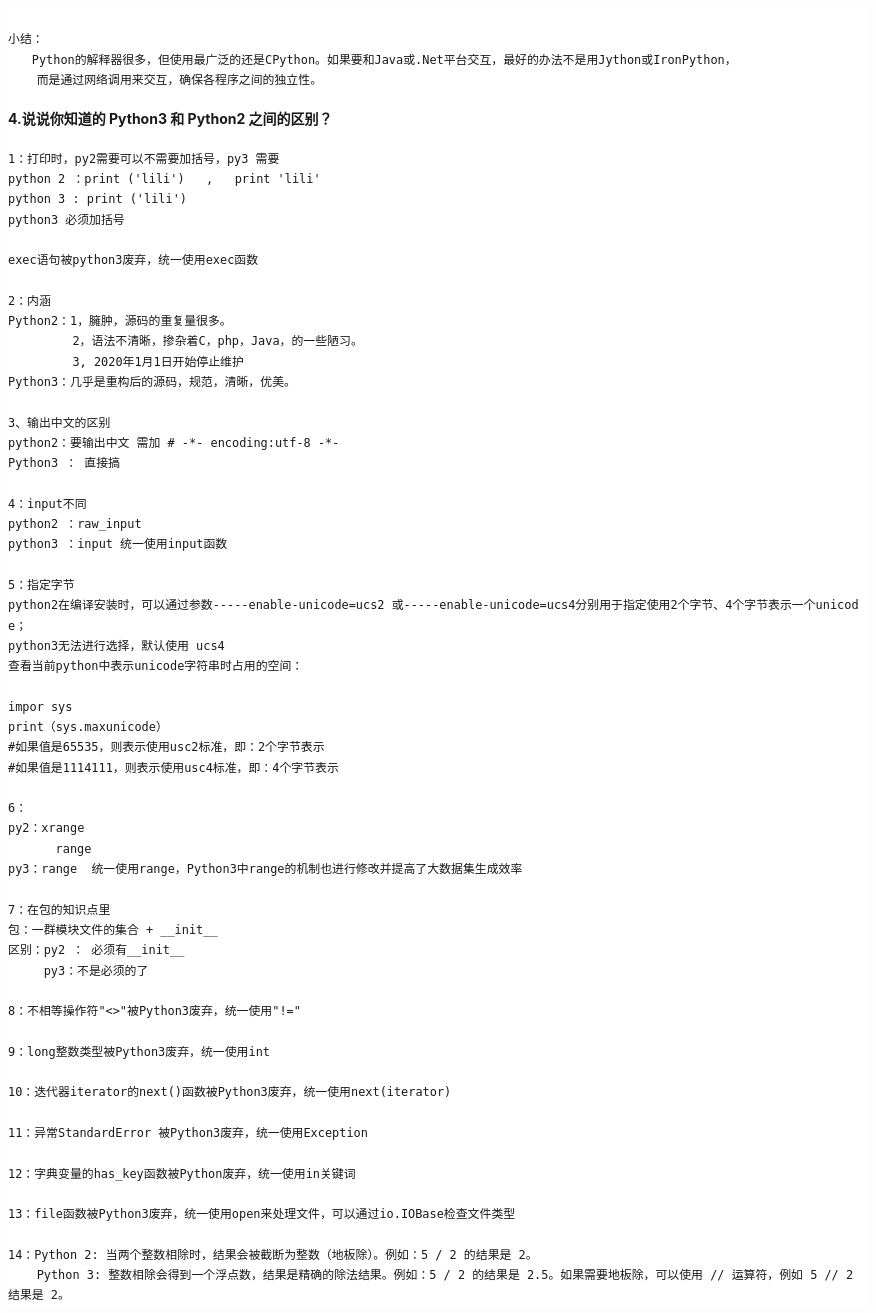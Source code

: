 ```markdown

小结：
　　Python的解释器很多，但使用最广泛的还是CPython。如果要和Java或.Net平台交互，最好的办法不是用Jython或IronPython，
    而是通过网络调用来交互，确保各程序之间的独立性。
```

#### 4.说说你知道的 Python3 和 Python2 之间的区别？

```markdown
1：打印时，py2需要可以不需要加括号，py3 需要
python 2 ：print ('lili')   ,   print 'lili'
python 3 : print ('lili')   
python3 必须加括号

exec语句被python3废弃，统一使用exec函数

2：内涵
Python2：1，臃肿，源码的重复量很多。
         2，语法不清晰，掺杂着C，php，Java，的一些陋习。
         3, 2020年1月1日开始停止维护    
Python3：几乎是重构后的源码，规范，清晰，优美。

3、输出中文的区别
python2：要输出中文 需加 # -*- encoding:utf-8 -*-
Python3 ： 直接搞

4：input不同
python2 ：raw_input
python3 ：input 统一使用input函数

5：指定字节
python2在编译安装时，可以通过参数-----enable-unicode=ucs2 或-----enable-unicode=ucs4分别用于指定使用2个字节、4个字节表示一个unicode；
python3无法进行选择，默认使用 ucs4
查看当前python中表示unicode字符串时占用的空间：

impor sys
print（sys.maxunicode）
#如果值是65535，则表示使用usc2标准，即：2个字节表示
#如果值是1114111，则表示使用usc4标准，即：4个字节表示

6：
py2：xrange
　　　　range
py3：range  统一使用range，Python3中range的机制也进行修改并提高了大数据集生成效率

7：在包的知识点里
包：一群模块文件的集合 + __init__
区别：py2 ： 必须有__init__
　　　py3：不是必须的了

8：不相等操作符"<>"被Python3废弃，统一使用"!="

9：long整数类型被Python3废弃，统一使用int

10：迭代器iterator的next()函数被Python3废弃，统一使用next(iterator)

11：异常StandardError 被Python3废弃，统一使用Exception

12：字典变量的has_key函数被Python废弃，统一使用in关键词

13：file函数被Python3废弃，统一使用open来处理文件，可以通过io.IOBase检查文件类型

14：Python 2: 当两个整数相除时，结果会被截断为整数（地板除）。例如：5 / 2 的结果是 2。
    Python 3: 整数相除会得到一个浮点数，结果是精确的除法结果。例如：5 / 2 的结果是 2.5。如果需要地板除，可以使用 // 运算符，例如 5 // 2 结果是 2。
```